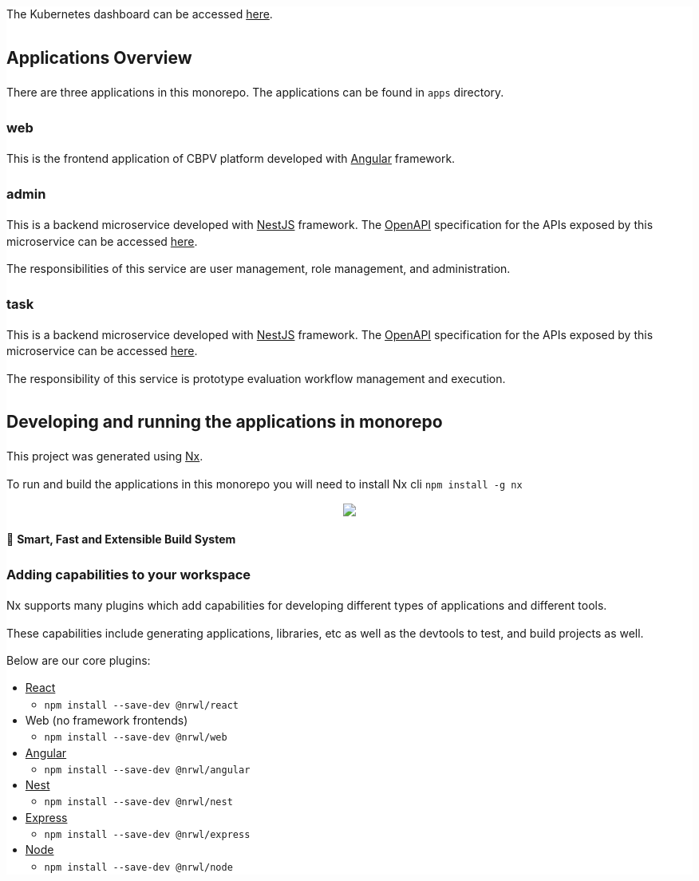 The Kubernetes dashboard can be accessed [here](https://cbpv-k8s-dashboard.herokuapp.com).

## Applications Overview

There are three applications in this monorepo. The applications can be found in
`apps` directory.

### web

This is the frontend application of CBPV platform developed with [Angular](https://angular.io) framework.

### admin

This is a backend microservice developed with [NestJS](https://nestjs.com) framework. The [OpenAPI](https://spec.openapis.org/oas/latest.html#openapi-specification) specification for the
APIs exposed by this microservice can be accessed [here](https://cbpv-admin.herokuapp.com/api).

The responsibilities of this service are user management, role management, and administration.

### task

This is a backend microservice developed with [NestJS](https://nestjs.com) framework. The [OpenAPI](https://spec.openapis.org/oas/latest.html#openapi-specification) specification for the
APIs exposed by this microservice can be accessed [here](https://cbpv-task.herokuapp.com/api).

The responsibility of this service is prototype evaluation workflow management and execution.

## Developing and running the applications in monorepo

This project was generated using [Nx](https://nx.dev).

To run and build the applications in this monorepo you will need to install Nx cli
`npm install -g nx`

<p style="text-align: center;"><img src="https://raw.githubusercontent.com/nrwl/nx/master/images/nx-logo.png" width="450"></p>

🔎 **Smart, Fast and Extensible Build System**

### Adding capabilities to your workspace

Nx supports many plugins which add capabilities for developing different types of applications and different tools.

These capabilities include generating applications, libraries, etc as well as the devtools to test, and build projects as well.

Below are our core plugins:

- [React](https://reactjs.org)
  - `npm install --save-dev @nrwl/react`
- Web (no framework frontends)
  - `npm install --save-dev @nrwl/web`
- [Angular](https://angular.io)
  - `npm install --save-dev @nrwl/angular`
- [Nest](https://nestjs.com)
  - `npm install --save-dev @nrwl/nest`
- [Express](https://expressjs.com)
  - `npm install --save-dev @nrwl/express`
- [Node](https://nodejs.org)
  - `npm install --save-dev @nrwl/node`
